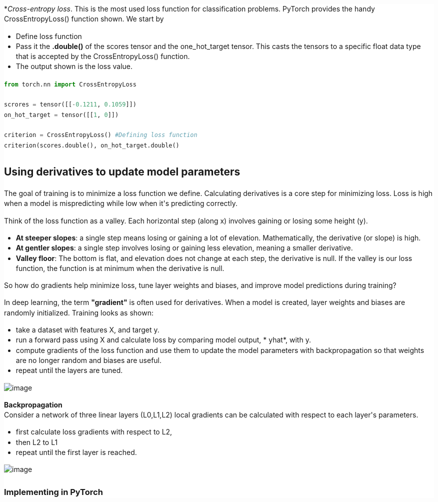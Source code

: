 **Cross-entropy loss*. This is the most used loss function for classification problems. PyTorch provides the handy CrossEntropyLoss() function shown. We start by 
- Define loss function  
- Pass it the **.double()** of the scores tensor and the one_hot_target tensor. This casts the tensors to a specific float data type that is accepted by the CrossEntropyLoss() function.
- The output shown is the loss value.
~~~python
from torch.nn import CrossEntropyLoss

scrores = tensor([[-0.1211, 0.1059]])
on_hot_target = tensor([[1, 0]])

criterion = CrossEntropyLoss() #Defining loss function
criterion(scores.double(), on_hot_target.double()
~~~

## Using derivatives to update model parameters  
The goal of training is to minimize a loss function we define. Calculating derivatives is a core step for minimizing loss. Loss is high when a model is mispredicting while low when it's predicting correctly.

Think of the loss function as a valley. Each horizontal step (along x) involves gaining or losing some height (y). 
- **At steeper slopes**: a single step means losing or gaining a lot of elevation. Mathematically, the derivative (or slope) is high.
- **At gentler slopes**: a single step involves losing or gaining less elevation, meaning a smaller derivative.
- **Valley floor**: The bottom is flat, and elevation does not change at each step, the derivative is null. If the valley is our loss function, the function is at minimum when the derivative is null.

So how do gradients help minimize loss, tune layer weights and biases, and improve model predictions during training?

In deep learning, the term **"gradient"** is often used for derivatives. When a model is created, layer weights and biases are randomly initialized. Training looks as shown: 
- take a dataset with features X, and target y.
- run a forward pass using X and calculate loss by comparing model output, * yhat*, with y.
- compute gradients of the loss function and use them to update the model parameters with backpropagation so that weights are no longer random and biases are useful.
- repeat until the layers are tuned.

![image](https://github.com/user-attachments/assets/8005e370-412b-4cbc-8534-34482d84fd3d)

**Backpropagation**  
Consider a network of three linear layers (L0,L1,L2) local gradients can be calculated with respect to each layer's parameters. 
- first calculate loss gradients with respect to L2,
- then L2 to L1
- repeat until the first layer is reached.

![image](https://github.com/user-attachments/assets/e8b05f1c-e0a2-4344-9a8c-9d75239212bd)

### **Implementing in PyTorch**  
